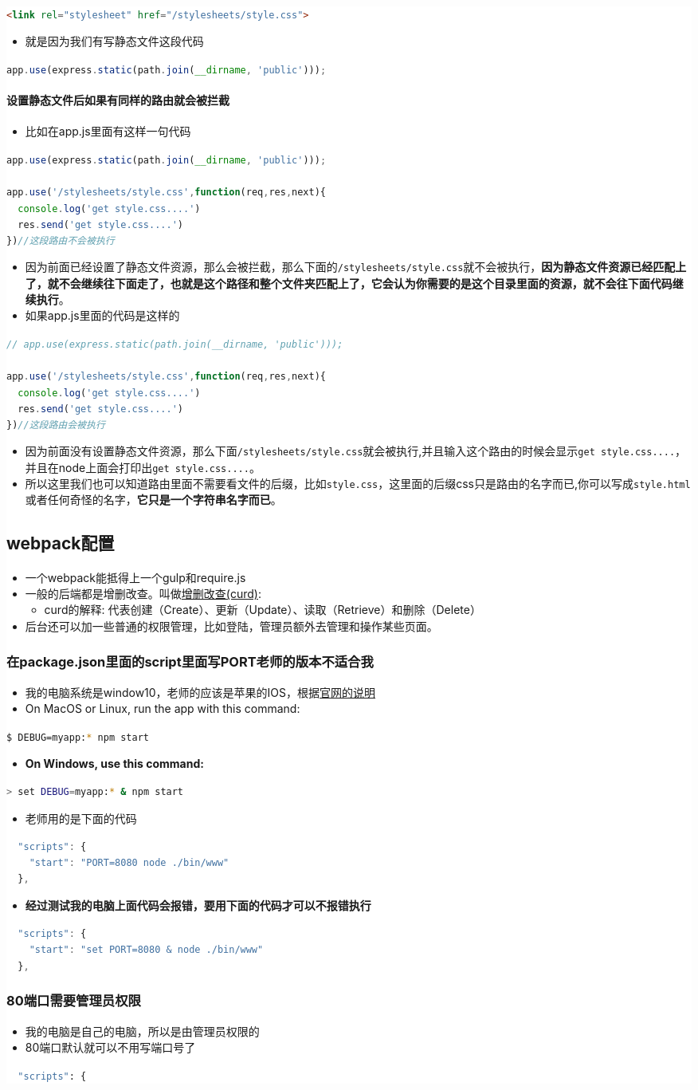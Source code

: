 ```html
<link rel="stylesheet" href="/stylesheets/style.css">
```
* 就是因为我们有写静态文件这段代码
```js
app.use(express.static(path.join(__dirname, 'public')));
```
#### 设置静态文件后如果有同样的路由就会被拦截
* 比如在app.js里面有这样一句代码
```js
app.use(express.static(path.join(__dirname, 'public')));

app.use('/stylesheets/style.css',function(req,res,next){
  console.log('get style.css....')
  res.send('get style.css....')
})//这段路由不会被执行
```
* 因为前面已经设置了静态文件资源，那么会被拦截，那么下面的`/stylesheets/style.css`就不会被执行，**因为静态文件资源已经匹配上了，就不会继续往下面走了，也就是这个路径和整个文件夹匹配上了，它会认为你需要的是这个目录里面的资源，就不会往下面代码继续执行**。
* 如果app.js里面的代码是这样的
```js
// app.use(express.static(path.join(__dirname, 'public')));

app.use('/stylesheets/style.css',function(req,res,next){
  console.log('get style.css....')
  res.send('get style.css....')
})//这段路由会被执行
```
* 因为前面没有设置静态文件资源，那么下面`/stylesheets/style.css`就会被执行,并且输入这个路由的时候会显示`get style.css....`，并且在node上面会打印出`get style.css....`。
* 所以这里我们也可以知道路由里面不需要看文件的后缀，比如`style.css`，这里面的后缀css只是路由的名字而已,你可以写成`style.html`或者任何奇怪的名字，**它只是一个字符串名字而已**。
## webpack配置
* 一个webpack能抵得上一个gulp和require.js
* 一般的后端都是增删改查。叫做[增删改查(curd)](https://www.cnblogs.com/jyue/p/10481317.html):
  * curd的解释: 代表创建（Create）、更新（Update）、读取（Retrieve）和删除（Delete）
* 后台还可以加一些普通的权限管理，比如登陆，管理员额外去管理和操作某些页面。
### 在package.json里面的script里面写PORT老师的版本不适合我
* 我的电脑系统是window10，老师的应该是苹果的IOS，根据[官网的说明](http://expressjs.com/en/starter/generator.html)
* On MacOS or Linux, run the app with this command:
```sh
$ DEBUG=myapp:* npm start
```
* **On Windows, use this command:**
```sh
> set DEBUG=myapp:* & npm start
```
* 老师用的是下面的代码
```js
  "scripts": {
    "start": "PORT=8080 node ./bin/www"
  },
```
* **经过测试我的电脑上面代码会报错，要用下面的代码才可以不报错执行**
```js
  "scripts": {
    "start": "set PORT=8080 & node ./bin/www"
  },
```
### 80端口需要管理员权限
* 我的电脑是自己的电脑，所以是由管理员权限的
* 80端口默认就可以不用写端口号了
```sh
  "scripts": {
```